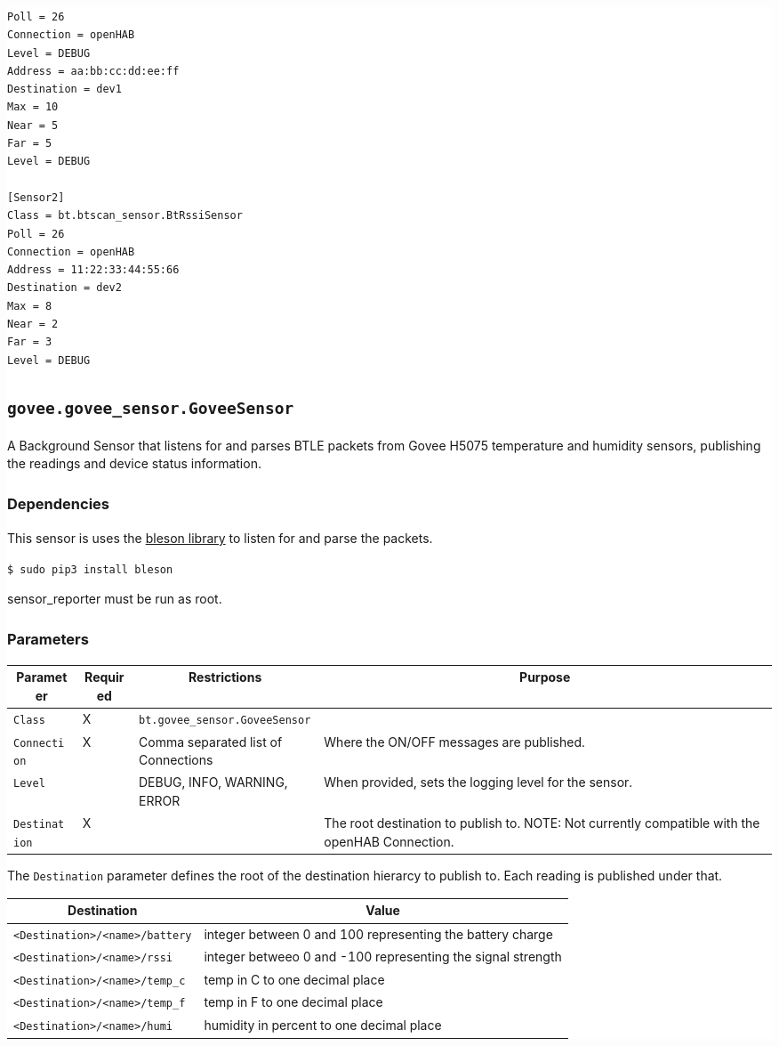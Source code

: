 ```
Poll = 26
Connection = openHAB
Level = DEBUG
Address = aa:bb:cc:dd:ee:ff
Destination = dev1
Max = 10
Near = 5
Far = 5
Level = DEBUG

[Sensor2]
Class = bt.btscan_sensor.BtRssiSensor
Poll = 26
Connection = openHAB
Address = 11:22:33:44:55:66
Destination = dev2
Max = 8
Near = 2
Far = 3
Level = DEBUG
```

## `govee.govee_sensor.GoveeSensor`

A Background Sensor that listens for and parses BTLE packets from Govee H5075 temperature and humidity sensors, publishing the readings and device status information.

### Dependencies

This sensor is uses the [bleson library](https://github.com/TheCellule/python-bleson) to listen for and parse the packets.

```
$ sudo pip3 install bleson
```

sensor_reporter must be run as root.

### Parameters

Parameter | Required | Restrictions | Purpose
-|-|-|-
`Class` | X | `bt.govee_sensor.GoveeSensor` |
`Connection` | X | Comma separated list of Connections | Where the ON/OFF messages are published.
`Level` | | DEBUG, INFO, WARNING, ERROR | When provided, sets the logging level for the sensor.
`Destination` | X | | The root destination to publish to. NOTE: Not currently compatible with the openHAB Connection.

The `Destination` parameter defines the root of the destination hierarcy to publish to.
Each reading is published under that.

Destination | Value
-|-
`<Destination>/<name>/battery` | integer between 0 and 100 representing the battery charge
`<Destination>/<name>/rssi` | integer betweeo 0 and -100 representing the signal strength
`<Destination>/<name>/temp_c` | temp in C to one decimal place
`<Destination>/<name>/temp_f` | temp in F to one decimal place
`<Destination>/<name>/humi` | humidity in percent to one decimal place
